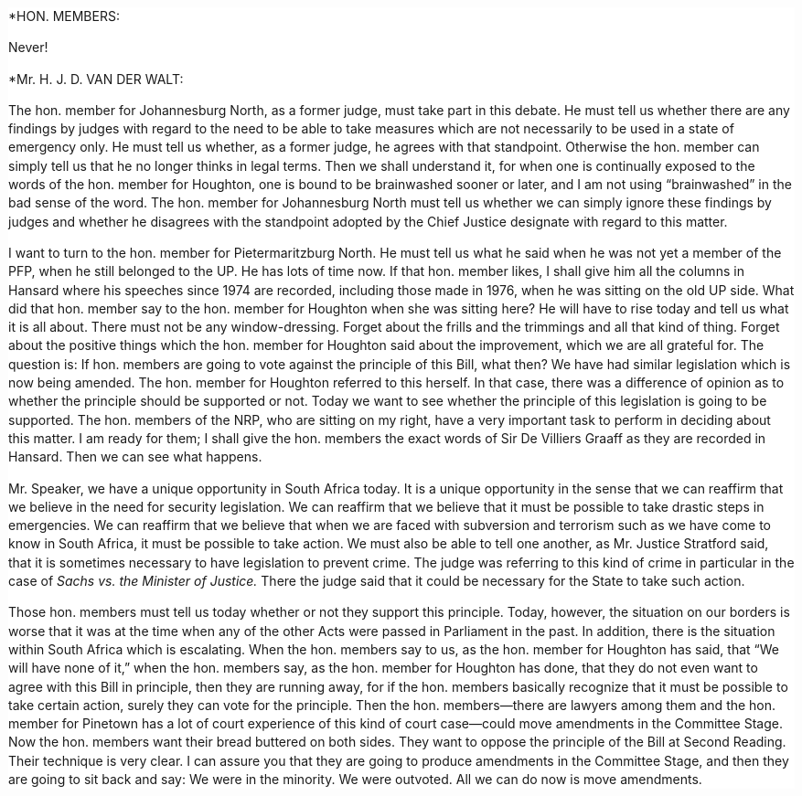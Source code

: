 </speech>

<speech by="#hon_members">

<from><person refersTo="hansard_za">*HON. MEMBERS</person>:</from>

<p>Never!</p>

</speech>

<speech by="#van_der_walt">

<from>*Mr. <person refersTo="hansard_za">H. J. D. VAN DER WALT</person>:</from>

<p>The hon. member for Johannesburg North, as a former judge, must take part in this debate. He must tell us whether there are any findings by judges with regard to the need to be able to take measures which are not necessarily to be used in a state of emergency only. He must tell us whether, as a former judge, he agrees with that standpoint. Otherwise the hon. member can simply tell us that he no longer thinks in legal terms. Then we shall understand it, for when one is continually exposed to the words of the hon. member for Houghton, one is bound to be brainwashed sooner or later, and I am not using &#x201C;brainwashed&#x201D; in the bad sense of the word. The hon. member for Johannesburg North must tell us whether we can simply ignore these findings by judges and whether he disagrees with the standpoint adopted by the Chief Justice designate with regard to this matter.</p>

<p>I want to turn to the hon. member for Pietermaritzburg North. He must tell us what he said when he was not yet a member of the PFP, when he still belonged to the UP. He has lots of time now. If that hon. member likes, I shall give him all the columns in Hansard where his speeches since 1974 are recorded, including those made in 1976, when he was sitting on the old UP side. What did that hon. member say to the hon. member for Houghton when she was sitting here? He will have to rise today and tell us what it is all about. There must not be any window-dressing. Forget about the frills and the trimmings and all that kind of thing. Forget about the positive things which the hon. member for Houghton said about the improvement, which we are all grateful for. The question is: If hon. members are going to vote against the principle of this Bill, what then? We have had similar legislation which is now being amended. The hon. member for Houghton referred to this herself. In that <span class="col_6895-6896" refersTo="page_0260"/>case, there was a difference of opinion as to whether the principle should be supported or not. Today we want to see whether the principle of this legislation is going to be supported. The hon. members of the NRP, who are sitting on my right, have a very important task to perform in deciding about this matter. I am ready for them; I shall give the hon. members the exact words of Sir De Villiers Graaff as they are recorded in Hansard. Then we can see what happens.</p>

<p>Mr. Speaker, we have a unique opportunity in South Africa today. It is a unique opportunity in the sense that we can reaffirm that we believe in the need for security legislation. We can reaffirm that we believe that it must be possible to take drastic steps in emergencies. We can reaffirm that we believe that when we are faced with subversion and terrorism such as we have come to know in South Africa, it must be possible to take action. We must also be able to tell one another, as Mr. Justice Stratford said, that it is sometimes necessary to have legislation to prevent crime. The judge was referring to this kind of crime in particular in the case of <i>Sachs vs. the Minister of Justice.</i> There the judge said that it could be necessary for the State to take such action.</p>

<p>Those hon. members must tell us today whether or not they support this principle. Today, however, the situation on our borders is worse that it was at the time when any of the other Acts were passed in Parliament in the past. In addition, there is the situation within South Africa which is escalating. When the hon. members say to us, as the hon. member for Houghton has said, that &#x201C;We will have none of it,&#x201D; when the hon. members say, as the hon. member for Houghton has done, that they do not even want to agree with this Bill in principle, then they are running away, for if the hon. members basically recognize that it must be possible to take certain action, surely they can vote for the principle. Then the hon. members&#x2014;there are lawyers among them and the hon. member for Pinetown has a lot of court experience of this kind of court case&#x2014;could move amendments in the Committee Stage. Now the hon. members want their bread buttered on both sides. They want to oppose the principle of the Bill at Second Reading. Their technique is very clear. I can assure you that they are going to produce amendments in the Committee Stage, and then they are going to sit back and say: We were in the minority. We were outvoted. All we can do now is move amendments.</p>
